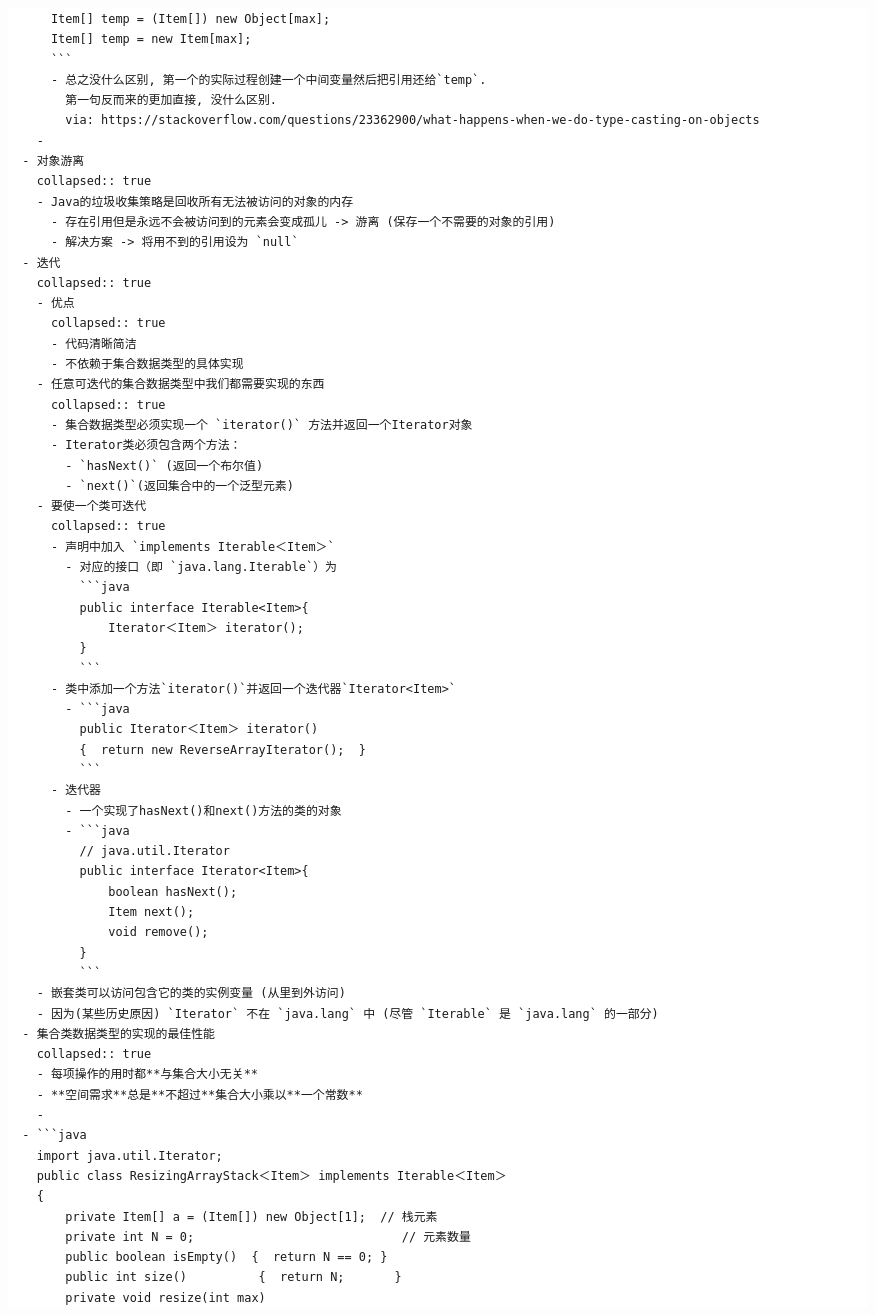           Item[] temp = (Item[]) new Object[max];
          Item[] temp = new Item[max];
          ```
          - 总之没什么区别, 第一个的实际过程创建一个中间变量然后把引用还给`temp`.
            第一句反而来的更加直接, 没什么区别.
            via: https://stackoverflow.com/questions/23362900/what-happens-when-we-do-type-casting-on-objects
        -
      - 对象游离
        collapsed:: true
        - Java的垃圾收集策略是回收所有无法被访问的对象的内存
          - 存在引用但是永远不会被访问到的元素会变成孤儿 -> 游离 (保存一个不需要的对象的引用)
          - 解决方案 -> 将用不到的引用设为 `null`
      - 迭代
        collapsed:: true
        - 优点
          collapsed:: true
          - 代码清晰简洁
          - 不依赖于集合数据类型的具体实现
        - 任意可迭代的集合数据类型中我们都需要实现的东西
          collapsed:: true
          - 集合数据类型必须实现一个 `iterator()` 方法并返回一个Iterator对象
          - Iterator类必须包含两个方法：
            - `hasNext()` (返回一个布尔值)
            - `next()`(返回集合中的一个泛型元素)
        - 要使一个类可迭代
          collapsed:: true
          - 声明中加入 `implements Iterable＜Item＞`
            - 对应的接口（即 `java.lang.Iterable`）为
              ```java
              public interface Iterable<Item>{
                  Iterator＜Item＞ iterator();
              }
              ```
          - 类中添加一个方法`iterator()`并返回一个迭代器`Iterator<Item>`
            - ```java
              public Iterator＜Item＞ iterator()
              {  return new ReverseArrayIterator();  }
              ```
          - 迭代器
            - 一个实现了hasNext()和next()方法的类的对象
            - ```java
              // java.util.Iterator
              public interface Iterator<Item>{
                  boolean hasNext();
                  Item next();
                  void remove();
              }
              ```
        - 嵌套类可以访问包含它的类的实例变量 (从里到外访问)
        - 因为(某些历史原因) `Iterator` 不在 `java.lang` 中 (尽管 `Iterable` 是 `java.lang` 的一部分)
      - 集合类数据类型的实现的最佳性能
        collapsed:: true
        - 每项操作的用时都**与集合大小无关**
        - **空间需求**总是**不超过**集合大小乘以**一个常数**
        -
      - ```java
        import java.util.Iterator;
        public class ResizingArrayStack＜Item＞ implements Iterable＜Item＞
        {
            private Item[] a = (Item[]) new Object[1];  // 栈元素
            private int N = 0;                             // 元素数量
            public boolean isEmpty()  {  return N == 0; }
            public int size()          {  return N;       }
            private void resize(int max)